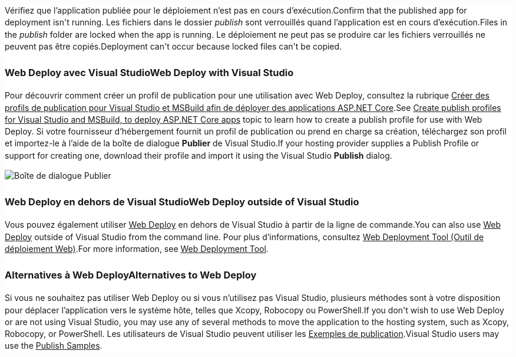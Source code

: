 <span data-ttu-id="1055b-200">Vérifiez que l’application publiée pour le déploiement n’est pas en cours d’exécution.</span><span class="sxs-lookup"><span data-stu-id="1055b-200">Confirm that the published app for deployment isn't running.</span></span> <span data-ttu-id="1055b-201">Les fichiers dans le dossier *publish* sont verrouillés quand l’application est en cours d’exécution.</span><span class="sxs-lookup"><span data-stu-id="1055b-201">Files in the *publish* folder are locked when the app is running.</span></span> <span data-ttu-id="1055b-202">Le déploiement ne peut pas se produire car les fichiers verrouillés ne peuvent pas être copiés.</span><span class="sxs-lookup"><span data-stu-id="1055b-202">Deployment can't occur because locked files can't be copied.</span></span>

### <a name="web-deploy-with-visual-studio"></a><span data-ttu-id="1055b-203">Web Deploy avec Visual Studio</span><span class="sxs-lookup"><span data-stu-id="1055b-203">Web Deploy with Visual Studio</span></span>
<span data-ttu-id="1055b-204">Pour découvrir comment créer un profil de publication pour une utilisation avec Web Deploy, consultez la rubrique [Créer des profils de publication pour Visual Studio et MSBuild afin de déployer des applications ASP.NET Core](xref:publishing/web-publishing-vs#publish-profiles).</span><span class="sxs-lookup"><span data-stu-id="1055b-204">See [Create publish profiles for Visual Studio and MSBuild, to deploy ASP.NET Core apps](xref:publishing/web-publishing-vs#publish-profiles) topic to learn how to create a publish profile for use with Web Deploy.</span></span> <span data-ttu-id="1055b-205">Si votre fournisseur d’hébergement fournit un profil de publication ou prend en charge sa création, téléchargez son profil et importez-le à l’aide de la boîte de dialogue **Publier** de Visual Studio.</span><span class="sxs-lookup"><span data-stu-id="1055b-205">If your hosting provider supplies a Publish Profile or support for creating one, download their profile and import it using the Visual Studio **Publish** dialog.</span></span>

![Boîte de dialogue Publier](iis/_static/pub-dialog.png)

### <a name="web-deploy-outside-of-visual-studio"></a><span data-ttu-id="1055b-207">Web Deploy en dehors de Visual Studio</span><span class="sxs-lookup"><span data-stu-id="1055b-207">Web Deploy outside of Visual Studio</span></span>
<span data-ttu-id="1055b-208">Vous pouvez également utiliser [Web Deploy](/iis/publish/using-web-deploy/introduction-to-web-deploy) en dehors de Visual Studio à partir de la ligne de commande.</span><span class="sxs-lookup"><span data-stu-id="1055b-208">You can also use [Web Deploy](/iis/publish/using-web-deploy/introduction-to-web-deploy) outside of Visual Studio from the command line.</span></span> <span data-ttu-id="1055b-209">Pour plus d’informations, consultez [Web Deployment Tool (Outil de déploiement Web)](/iis/publish/using-web-deploy/use-the-web-deployment-tool).</span><span class="sxs-lookup"><span data-stu-id="1055b-209">For more information, see [Web Deployment Tool](/iis/publish/using-web-deploy/use-the-web-deployment-tool).</span></span>

### <a name="alternatives-to-web-deploy"></a><span data-ttu-id="1055b-210">Alternatives à Web Deploy</span><span class="sxs-lookup"><span data-stu-id="1055b-210">Alternatives to Web Deploy</span></span>
<span data-ttu-id="1055b-211">Si vous ne souhaitez pas utiliser Web Deploy ou si vous n’utilisez pas Visual Studio, plusieurs méthodes sont à votre disposition pour déplacer l’application vers le système hôte, telles que Xcopy, Robocopy ou PowerShell.</span><span class="sxs-lookup"><span data-stu-id="1055b-211">If you don't wish to use Web Deploy or are not using Visual Studio, you may use any of several methods to move the application to the hosting system, such as Xcopy, Robocopy, or PowerShell.</span></span> <span data-ttu-id="1055b-212">Les utilisateurs de Visual Studio peuvent utiliser les [Exemples de publication](https://github.com/aspnet/vsweb-publish/blob/master/samples/samples.md).</span><span class="sxs-lookup"><span data-stu-id="1055b-212">Visual Studio users may use the [Publish Samples](https://github.com/aspnet/vsweb-publish/blob/master/samples/samples.md).</span></span>
